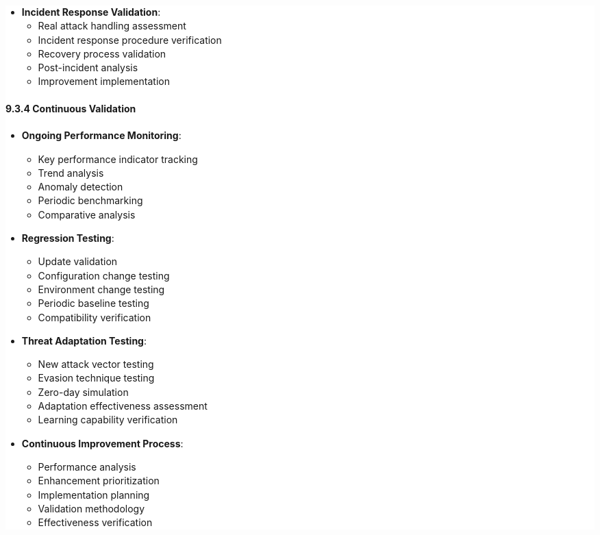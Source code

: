 - **Incident Response Validation**:
  - Real attack handling assessment
  - Incident response procedure verification
  - Recovery process validation
  - Post-incident analysis
  - Improvement implementation

#### 9.3.4 Continuous Validation
- **Ongoing Performance Monitoring**:
  - Key performance indicator tracking
  - Trend analysis
  - Anomaly detection
  - Periodic benchmarking
  - Comparative analysis

- **Regression Testing**:
  - Update validation
  - Configuration change testing
  - Environment change testing
  - Periodic baseline testing
  - Compatibility verification

- **Threat Adaptation Testing**:
  - New attack vector testing
  - Evasion technique testing
  - Zero-day simulation
  - Adaptation effectiveness assessment
  - Learning capability verification

- **Continuous Improvement Process**:
  - Performance analysis
  - Enhancement prioritization
  - Implementation planning
  - Validation methodology
  - Effectiveness verification
